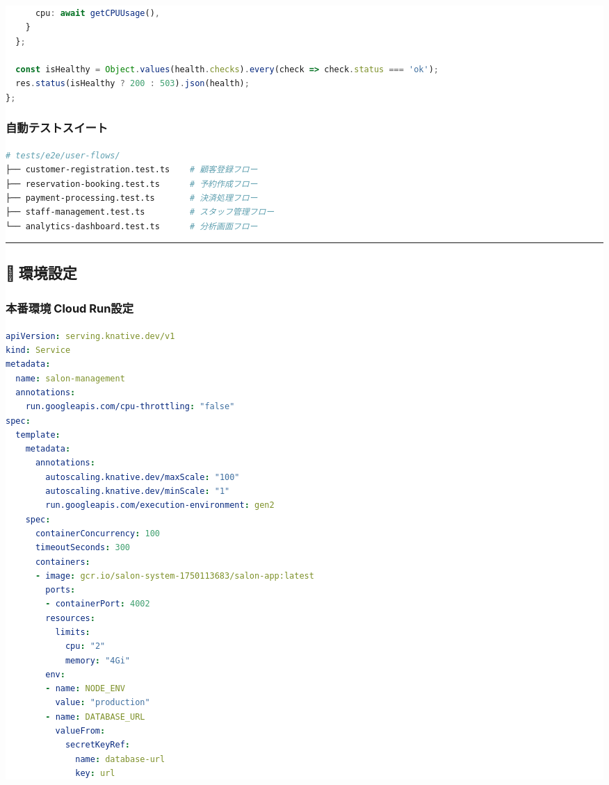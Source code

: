 ```typescript
      cpu: await getCPUUsage(),
    }
  };
  
  const isHealthy = Object.values(health.checks).every(check => check.status === 'ok');
  res.status(isHealthy ? 200 : 503).json(health);
};
```

### 自動テストスイート
```bash
# tests/e2e/user-flows/
├── customer-registration.test.ts    # 顧客登録フロー
├── reservation-booking.test.ts      # 予約作成フロー
├── payment-processing.test.ts       # 決済処理フロー
├── staff-management.test.ts         # スタッフ管理フロー
└── analytics-dashboard.test.ts      # 分析画面フロー
```

---

## 🔧 環境設定

### 本番環境 Cloud Run設定
```yaml
apiVersion: serving.knative.dev/v1
kind: Service
metadata:
  name: salon-management
  annotations:
    run.googleapis.com/cpu-throttling: "false"
spec:
  template:
    metadata:
      annotations:
        autoscaling.knative.dev/maxScale: "100"
        autoscaling.knative.dev/minScale: "1"
        run.googleapis.com/execution-environment: gen2
    spec:
      containerConcurrency: 100
      timeoutSeconds: 300
      containers:
      - image: gcr.io/salon-system-1750113683/salon-app:latest
        ports:
        - containerPort: 4002
        resources:
          limits:
            cpu: "2"
            memory: "4Gi"
        env:
        - name: NODE_ENV
          value: "production"
        - name: DATABASE_URL
          valueFrom:
            secretKeyRef:
              name: database-url
              key: url
```
